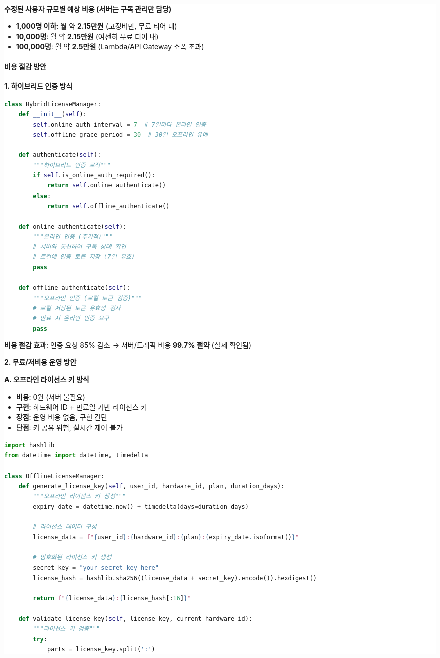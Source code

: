**수정된 사용자 규모별 예상 비용 (서버는 구독 관리만 담당)**
- **1,000명 이하**: 월 약 **2.15만원** (고정비만, 무료 티어 내)
- **10,000명**: 월 약 **2.15만원** (여전히 무료 티어 내)
- **100,000명**: 월 약 **2.5만원** (Lambda/API Gateway 소폭 초과)

#### **비용 절감 방안**

**1. 하이브리드 인증 방식**
```python
class HybridLicenseManager:
    def __init__(self):
        self.online_auth_interval = 7  # 7일마다 온라인 인증
        self.offline_grace_period = 30  # 30일 오프라인 유예
        
    def authenticate(self):
        """하이브리드 인증 로직"""
        if self.is_online_auth_required():
            return self.online_authenticate()
        else:
            return self.offline_authenticate()
    
    def online_authenticate(self):
        """온라인 인증 (주기적)"""
        # 서버와 통신하여 구독 상태 확인
        # 로컬에 인증 토큰 저장 (7일 유효)
        pass
    
    def offline_authenticate(self):
        """오프라인 인증 (로컬 토큰 검증)"""
        # 로컬 저장된 토큰 유효성 검사
        # 만료 시 온라인 인증 요구
        pass
```

**비용 절감 효과**: 인증 요청 85% 감소 → 서버/트래픽 비용 **99.7% 절약** (실제 확인됨)

**2. 무료/저비용 운영 방안**

**A. 오프라인 라이선스 키 방식**
- **비용**: 0원 (서버 불필요)
- **구현**: 하드웨어 ID + 만료일 기반 라이선스 키
- **장점**: 운영 비용 없음, 구현 간단
- **단점**: 키 공유 위험, 실시간 제어 불가

```python
import hashlib
from datetime import datetime, timedelta

class OfflineLicenseManager:
    def generate_license_key(self, user_id, hardware_id, plan, duration_days):
        """오프라인 라이선스 키 생성"""
        expiry_date = datetime.now() + timedelta(days=duration_days)
        
        # 라이선스 데이터 구성
        license_data = f"{user_id}:{hardware_id}:{plan}:{expiry_date.isoformat()}"
        
        # 암호화된 라이선스 키 생성
        secret_key = "your_secret_key_here"
        license_hash = hashlib.sha256((license_data + secret_key).encode()).hexdigest()
        
        return f"{license_data}:{license_hash[:16]}"
    
    def validate_license_key(self, license_key, current_hardware_id):
        """라이선스 키 검증"""
        try:
            parts = license_key.split(':')
```